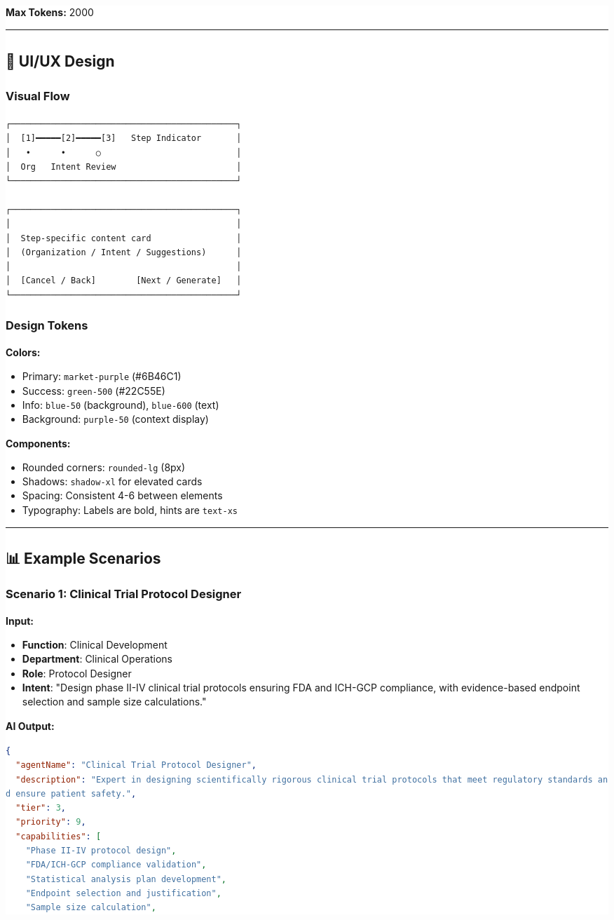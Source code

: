 **Max Tokens:** 2000

---

## 🎨 UI/UX Design

### Visual Flow

```
┌─────────────────────────────────────────────┐
│  [1]━━━━━[2]━━━━━[3]   Step Indicator       │
│   •      •      ○                           │
│  Org   Intent Review                        │
└─────────────────────────────────────────────┘

┌─────────────────────────────────────────────┐
│                                             │
│  Step-specific content card                 │
│  (Organization / Intent / Suggestions)      │
│                                             │
│  [Cancel / Back]        [Next / Generate]   │
└─────────────────────────────────────────────┘
```

### Design Tokens

**Colors:**
- Primary: `market-purple` (#6B46C1)
- Success: `green-500` (#22C55E)
- Info: `blue-50` (background), `blue-600` (text)
- Background: `purple-50` (context display)

**Components:**
- Rounded corners: `rounded-lg` (8px)
- Shadows: `shadow-xl` for elevated cards
- Spacing: Consistent 4-6 between elements
- Typography: Labels are bold, hints are `text-xs`

---

## 📊 Example Scenarios

### Scenario 1: Clinical Trial Protocol Designer

**Input:**
- **Function**: Clinical Development
- **Department**: Clinical Operations
- **Role**: Protocol Designer
- **Intent**: "Design phase II-IV clinical trial protocols ensuring FDA and ICH-GCP compliance, with evidence-based endpoint selection and sample size calculations."

**AI Output:**
```json
{
  "agentName": "Clinical Trial Protocol Designer",
  "description": "Expert in designing scientifically rigorous clinical trial protocols that meet regulatory standards and ensure patient safety.",
  "tier": 3,
  "priority": 9,
  "capabilities": [
    "Phase II-IV protocol design",
    "FDA/ICH-GCP compliance validation",
    "Statistical analysis plan development",
    "Endpoint selection and justification",
    "Sample size calculation",
```